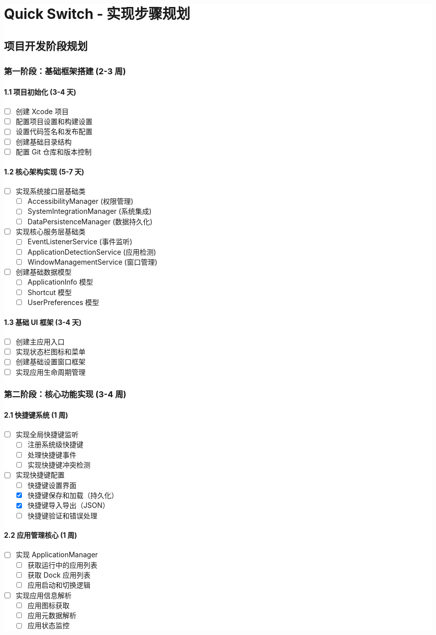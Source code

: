 # Quick Switch - 实现步骤规划

## 项目开发阶段规划

### 第一阶段：基础框架搭建 (2-3 周)

#### 1.1 项目初始化 (3-4 天)
- [ ] 创建 Xcode 项目
- [ ] 配置项目设置和构建设置
- [ ] 设置代码签名和发布配置
- [ ] 创建基础目录结构
- [ ] 配置 Git 仓库和版本控制

#### 1.2 核心架构实现 (5-7 天)
- [ ] 实现系统接口层基础类
  - [ ] AccessibilityManager (权限管理)
  - [ ] SystemIntegrationManager (系统集成)
  - [ ] DataPersistenceManager (数据持久化)
- [ ] 实现核心服务层基础类
  - [ ] EventListenerService (事件监听)
  - [ ] ApplicationDetectionService (应用检测)
  - [ ] WindowManagementService (窗口管理)
- [ ] 创建基础数据模型
  - [ ] ApplicationInfo 模型
  - [ ] Shortcut 模型
  - [ ] UserPreferences 模型

#### 1.3 基础 UI 框架 (3-4 天)
- [ ] 创建主应用入口
- [ ] 实现状态栏图标和菜单
- [ ] 创建基础设置窗口框架
- [ ] 实现应用生命周期管理

### 第二阶段：核心功能实现 (3-4 周)

#### 2.1 快捷键系统 (1 周)
- [ ] 实现全局快捷键监听
  - [ ] 注册系统级快捷键
  - [ ] 处理快捷键事件
  - [ ] 实现快捷键冲突检测
- [ ] 实现快捷键配置
  - [ ] 快捷键设置界面
  - [x] 快捷键保存和加载（持久化）
  - [x] 快捷键导入导出（JSON）
  - [ ] 快捷键验证和错误处理

#### 2.2 应用管理核心 (1 周)
- [ ] 实现 ApplicationManager
  - [ ] 获取运行中的应用列表
  - [ ] 获取 Dock 应用列表
  - [ ] 应用启动和切换逻辑
- [ ] 实现应用信息解析
  - [ ] 应用图标获取
  - [ ] 应用元数据解析
  - [ ] 应用状态监控
